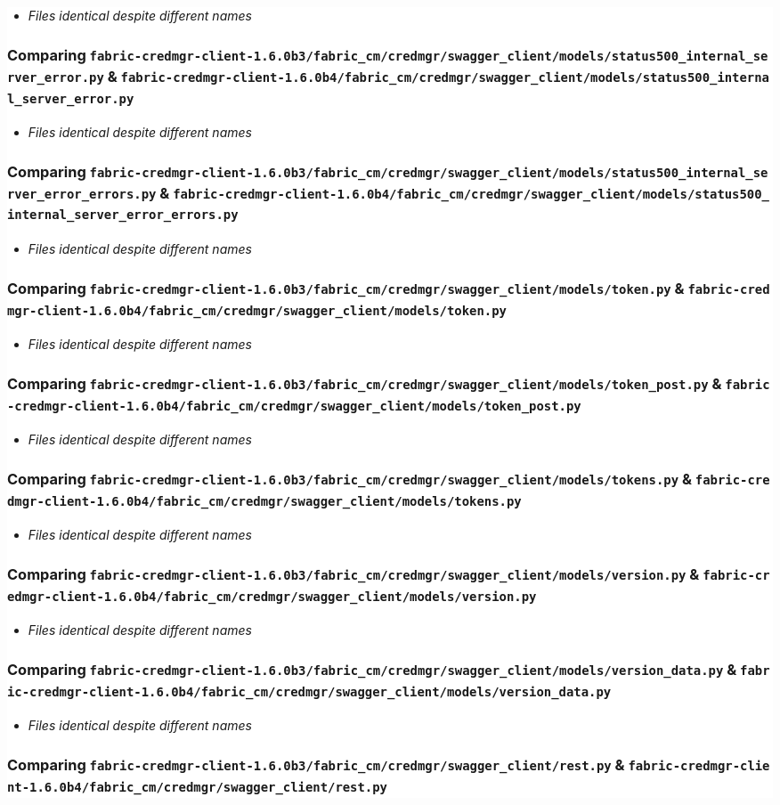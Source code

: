  * *Files identical despite different names*

### Comparing `fabric-credmgr-client-1.6.0b3/fabric_cm/credmgr/swagger_client/models/status500_internal_server_error.py` & `fabric-credmgr-client-1.6.0b4/fabric_cm/credmgr/swagger_client/models/status500_internal_server_error.py`

 * *Files identical despite different names*

### Comparing `fabric-credmgr-client-1.6.0b3/fabric_cm/credmgr/swagger_client/models/status500_internal_server_error_errors.py` & `fabric-credmgr-client-1.6.0b4/fabric_cm/credmgr/swagger_client/models/status500_internal_server_error_errors.py`

 * *Files identical despite different names*

### Comparing `fabric-credmgr-client-1.6.0b3/fabric_cm/credmgr/swagger_client/models/token.py` & `fabric-credmgr-client-1.6.0b4/fabric_cm/credmgr/swagger_client/models/token.py`

 * *Files identical despite different names*

### Comparing `fabric-credmgr-client-1.6.0b3/fabric_cm/credmgr/swagger_client/models/token_post.py` & `fabric-credmgr-client-1.6.0b4/fabric_cm/credmgr/swagger_client/models/token_post.py`

 * *Files identical despite different names*

### Comparing `fabric-credmgr-client-1.6.0b3/fabric_cm/credmgr/swagger_client/models/tokens.py` & `fabric-credmgr-client-1.6.0b4/fabric_cm/credmgr/swagger_client/models/tokens.py`

 * *Files identical despite different names*

### Comparing `fabric-credmgr-client-1.6.0b3/fabric_cm/credmgr/swagger_client/models/version.py` & `fabric-credmgr-client-1.6.0b4/fabric_cm/credmgr/swagger_client/models/version.py`

 * *Files identical despite different names*

### Comparing `fabric-credmgr-client-1.6.0b3/fabric_cm/credmgr/swagger_client/models/version_data.py` & `fabric-credmgr-client-1.6.0b4/fabric_cm/credmgr/swagger_client/models/version_data.py`

 * *Files identical despite different names*

### Comparing `fabric-credmgr-client-1.6.0b3/fabric_cm/credmgr/swagger_client/rest.py` & `fabric-credmgr-client-1.6.0b4/fabric_cm/credmgr/swagger_client/rest.py`
